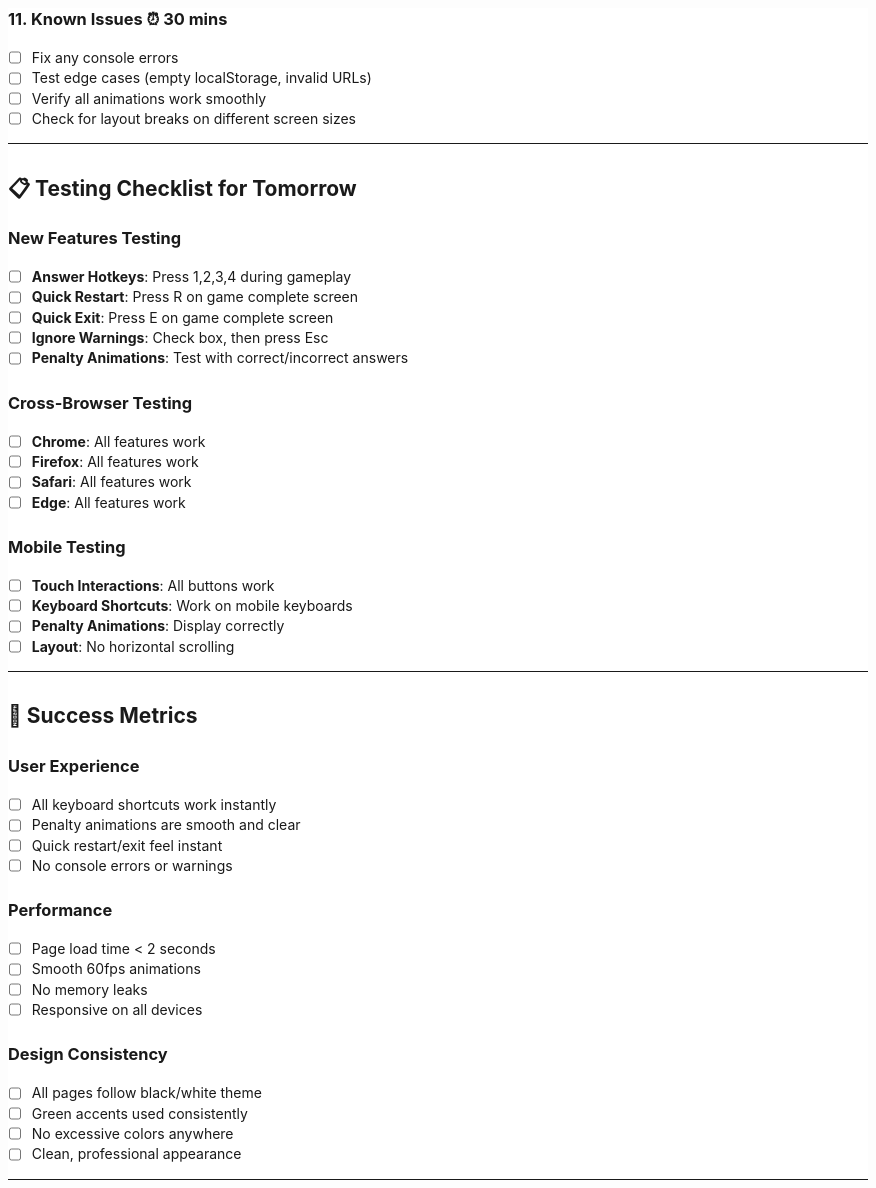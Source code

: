 ### **11. Known Issues** ⏰ 30 mins
- [ ] Fix any console errors
- [ ] Test edge cases (empty localStorage, invalid URLs)
- [ ] Verify all animations work smoothly
- [ ] Check for layout breaks on different screen sizes

---

## 📋 **Testing Checklist for Tomorrow**

### **New Features Testing**
- [ ] **Answer Hotkeys**: Press 1,2,3,4 during gameplay
- [ ] **Quick Restart**: Press R on game complete screen
- [ ] **Quick Exit**: Press E on game complete screen
- [ ] **Ignore Warnings**: Check box, then press Esc
- [ ] **Penalty Animations**: Test with correct/incorrect answers

### **Cross-Browser Testing**
- [ ] **Chrome**: All features work
- [ ] **Firefox**: All features work
- [ ] **Safari**: All features work
- [ ] **Edge**: All features work

### **Mobile Testing**
- [ ] **Touch Interactions**: All buttons work
- [ ] **Keyboard Shortcuts**: Work on mobile keyboards
- [ ] **Penalty Animations**: Display correctly
- [ ] **Layout**: No horizontal scrolling

---

## 🎯 **Success Metrics**

### **User Experience**
- [ ] All keyboard shortcuts work instantly
- [ ] Penalty animations are smooth and clear
- [ ] Quick restart/exit feel instant
- [ ] No console errors or warnings

### **Performance**
- [ ] Page load time < 2 seconds
- [ ] Smooth 60fps animations
- [ ] No memory leaks
- [ ] Responsive on all devices

### **Design Consistency**
- [ ] All pages follow black/white theme
- [ ] Green accents used consistently
- [ ] No excessive colors anywhere
- [ ] Clean, professional appearance

---